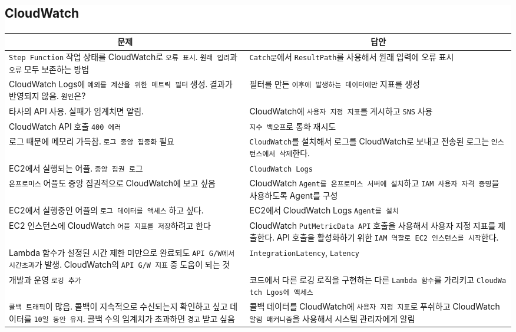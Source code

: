 ## CloudWatch
문제 | 답안 
---|---
`Step Function` 작업 상태를 CloudWatch로 `오류 표시`. `원래 입려`과 `오류` 모두 보존하는 방법 | `Catch문`에서 `ResultPath`를 사용해서 원래 입력에 오류 표시
CloudWatch Logs에 `예외를 계산을 위한 메트릭 필터` 생성. 결과가 반영되지 않음. `원인`은? | 필터를 만든 `이후에 발생하는 데이터에만` 지표를 생성
타사의 API 사용. 실패가 임계치면 알림. | CloudWatch에 `사용자 지정 지표`를 게시하고 `SNS` 사용
CloudWatch API 호출 `400 에러` | `지수 백오프`로 통화 재시도
로그 때문에 메모리 가득참. `로그 중앙 집중화` 필요 | `CloudWatch`를 설치해서 로그를 CloudWatch로 보내고 전송된 로그는 `인스턴스에서 삭제`한다.
EC2에서 실행되는 어플. `중앙 집권 로`그 | `CloudWatch Logs`
`온프로미스` 어플도 중앙 집권적으로 CloudWatch에 보고 싶음 | CloudWatch `Agent를 온프로미스 서버에 설치`하고 `IAM 사용자 자격 증명`을 사용하도록 Agent를 구성
EC2에서 실행중인 어플의 `로그 데이터를 액세스` 하고 싶다. | EC2에서 CloudWatch Logs `Agent를 설치`
EC2 인스턴스에 CloudWatch `어플 지표를 저장`하려고 한다 | CloudWatch `PutMetricData API` 호출을 사용해서 사용자 지정 지표를 제출한다. API 호출을 활성화하기 위한 `IAM 역할로 EC2 인스턴스를 시작`한다.
Lambda 함수가 설정된 시간 제한 미만으로 완료되도 `API G/W에서 시간초과`가 발생. CloudWatch의 `API G/W 지표` 중 도움이 되는 것 | `IntegrationLatency`, `Latency`
개발과 운영 `로깅 추가` | 코드에서 다른 로깅 로직을 구현하는 다른 `Lambda 함수`를 가리키고 `CloudWatch Lgos에 액세스`
`콜백 트래픽`이 많음. 콜백이 지속적으로 수신되는지 확인하고 싶고 데이터를 `10일 동안 유지`. 콜백 수의 임계치가 초과하면 `경고` 받고 싶음 | 콜백 데이터를 CloudWatch에 `사용자 지정 지표`로 푸쉬하고 CloudWatch `알림 매커니즘`을 사용해서 시스템 관리자에게 알림

